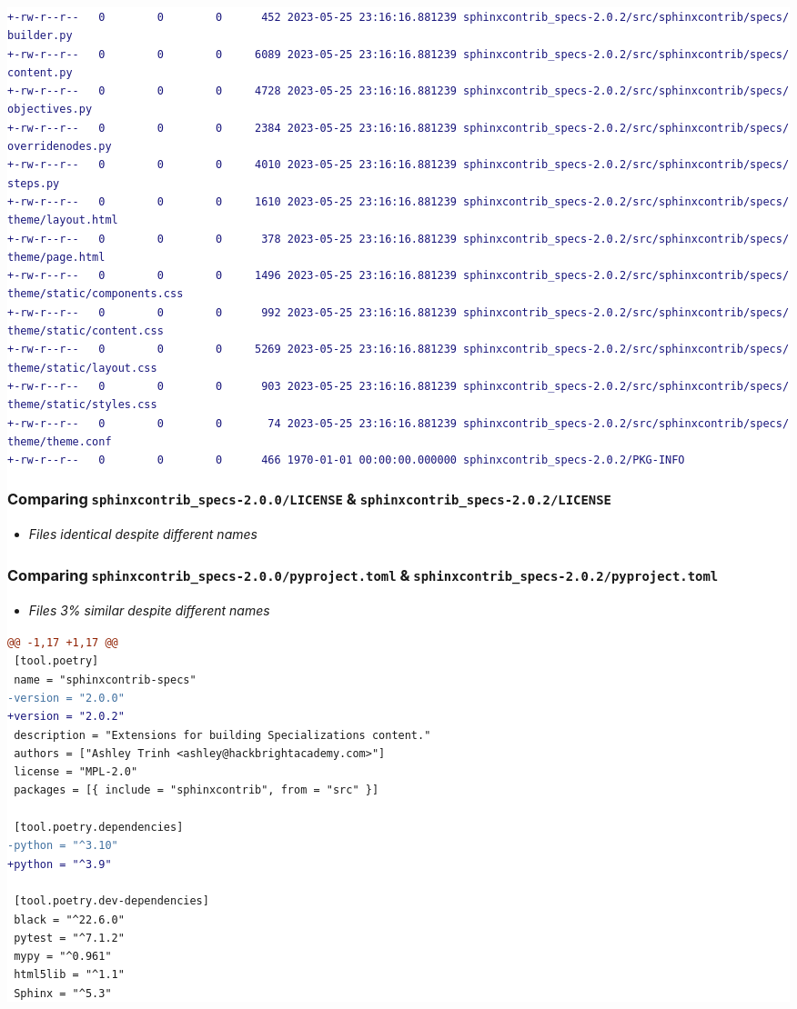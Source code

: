 ```diff
+-rw-r--r--   0        0        0      452 2023-05-25 23:16:16.881239 sphinxcontrib_specs-2.0.2/src/sphinxcontrib/specs/builder.py
+-rw-r--r--   0        0        0     6089 2023-05-25 23:16:16.881239 sphinxcontrib_specs-2.0.2/src/sphinxcontrib/specs/content.py
+-rw-r--r--   0        0        0     4728 2023-05-25 23:16:16.881239 sphinxcontrib_specs-2.0.2/src/sphinxcontrib/specs/objectives.py
+-rw-r--r--   0        0        0     2384 2023-05-25 23:16:16.881239 sphinxcontrib_specs-2.0.2/src/sphinxcontrib/specs/overridenodes.py
+-rw-r--r--   0        0        0     4010 2023-05-25 23:16:16.881239 sphinxcontrib_specs-2.0.2/src/sphinxcontrib/specs/steps.py
+-rw-r--r--   0        0        0     1610 2023-05-25 23:16:16.881239 sphinxcontrib_specs-2.0.2/src/sphinxcontrib/specs/theme/layout.html
+-rw-r--r--   0        0        0      378 2023-05-25 23:16:16.881239 sphinxcontrib_specs-2.0.2/src/sphinxcontrib/specs/theme/page.html
+-rw-r--r--   0        0        0     1496 2023-05-25 23:16:16.881239 sphinxcontrib_specs-2.0.2/src/sphinxcontrib/specs/theme/static/components.css
+-rw-r--r--   0        0        0      992 2023-05-25 23:16:16.881239 sphinxcontrib_specs-2.0.2/src/sphinxcontrib/specs/theme/static/content.css
+-rw-r--r--   0        0        0     5269 2023-05-25 23:16:16.881239 sphinxcontrib_specs-2.0.2/src/sphinxcontrib/specs/theme/static/layout.css
+-rw-r--r--   0        0        0      903 2023-05-25 23:16:16.881239 sphinxcontrib_specs-2.0.2/src/sphinxcontrib/specs/theme/static/styles.css
+-rw-r--r--   0        0        0       74 2023-05-25 23:16:16.881239 sphinxcontrib_specs-2.0.2/src/sphinxcontrib/specs/theme/theme.conf
+-rw-r--r--   0        0        0      466 1970-01-01 00:00:00.000000 sphinxcontrib_specs-2.0.2/PKG-INFO
```

### Comparing `sphinxcontrib_specs-2.0.0/LICENSE` & `sphinxcontrib_specs-2.0.2/LICENSE`

 * *Files identical despite different names*

### Comparing `sphinxcontrib_specs-2.0.0/pyproject.toml` & `sphinxcontrib_specs-2.0.2/pyproject.toml`

 * *Files 3% similar despite different names*

```diff
@@ -1,17 +1,17 @@
 [tool.poetry]
 name = "sphinxcontrib-specs"
-version = "2.0.0"
+version = "2.0.2"
 description = "Extensions for building Specializations content."
 authors = ["Ashley Trinh <ashley@hackbrightacademy.com>"]
 license = "MPL-2.0"
 packages = [{ include = "sphinxcontrib", from = "src" }]
 
 [tool.poetry.dependencies]
-python = "^3.10"
+python = "^3.9"
 
 [tool.poetry.dev-dependencies]
 black = "^22.6.0"
 pytest = "^7.1.2"
 mypy = "^0.961"
 html5lib = "^1.1"
 Sphinx = "^5.3"
```
